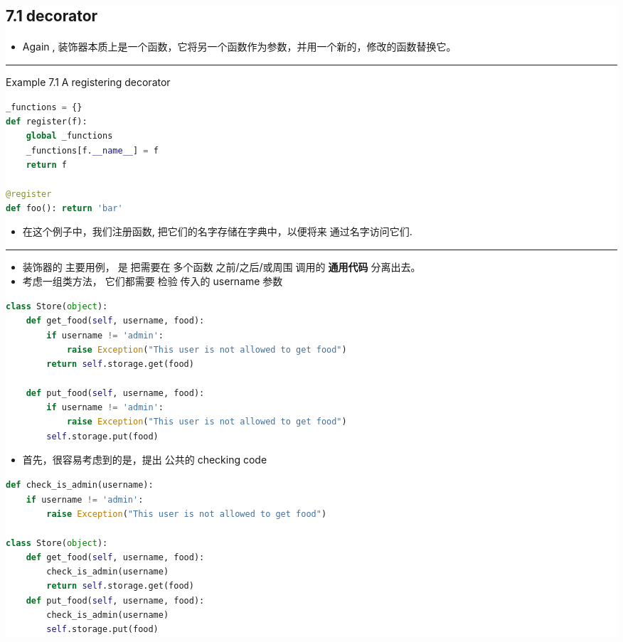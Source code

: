 <h2 id="01410921554cbd019a05a64598407bae"></h2>


## 7.1 decorator

 - Again , 装饰器本质上是一个函数，它将另一个函数作为参数，并用一个新的，修改的函数替换它。

---

Example 7.1   A registering decorator

```python
_functions = {}
def register(f):
    global _functions
    _functions[f.__name__] = f
    return f

@register 
def foo(): return 'bar'
```

 - 在这个例子中，我们注册函数, 把它们的名字存储在字典中，以便将来 通过名字访问它们.

---

 - 装饰器的 主要用例， 是 把需要在 多个函数 之前/之后/或周围 调用的 **通用代码** 分离出去。
 - 考虑一组类方法， 它们都需要 检验 传入的 username 参数

```python
class Store(object):
    def get_food(self, username, food):
        if username != 'admin':
            raise Exception("This user is not allowed to get food")
        return self.storage.get(food)

    def put_food(self, username, food):
        if username != 'admin':
            raise Exception("This user is not allowed to get food")
        self.storage.put(food)
```  

 - 首先，很容易考虑到的是，提出 公共的 checking code

```python
def check_is_admin(username):
    if username != 'admin':
        raise Exception("This user is not allowed to get food")

class Store(object):
    def get_food(self, username, food):
        check_is_admin(username)
        return self.storage.get(food)
    def put_food(self, username, food):
        check_is_admin(username)
        self.storage.put(food)
```
